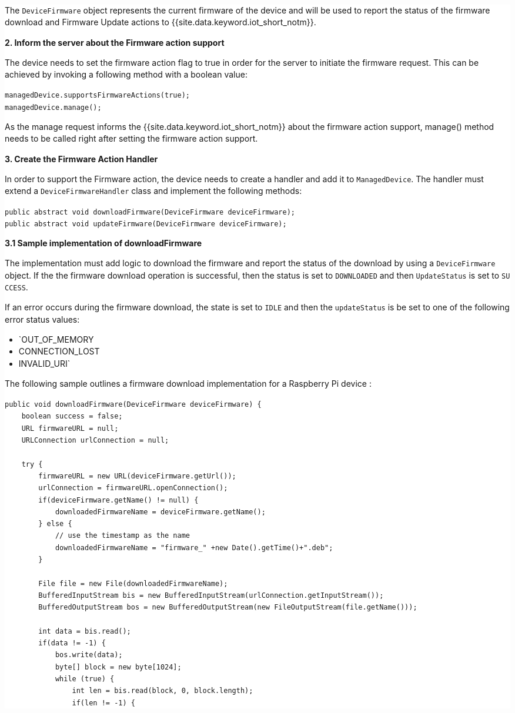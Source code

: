 The `DeviceFirmware` object represents the current firmware of the device and will be used to report the status of the firmware download and Firmware Update actions to {{site.data.keyword.iot_short_notm}}.

**2. Inform the server about the Firmware action support**

The device needs to set the firmware action flag to true in order for the server to initiate the firmware request. This can be achieved by invoking a following method with a boolean value:

```
managedDevice.supportsFirmwareActions(true);
managedDevice.manage();
```

As the manage request informs the {{site.data.keyword.iot_short_notm}} about the firmware action support, manage() method needs to be called right after setting the firmware action support.

**3. Create the Firmware Action Handler**

In order to support the Firmware action, the device needs to create a handler and add it to `ManagedDevice`. The handler must extend a `DeviceFirmwareHandler` class and implement the following methods:

```
public abstract void downloadFirmware(DeviceFirmware deviceFirmware);
public abstract void updateFirmware(DeviceFirmware deviceFirmware);
```

**3.1 Sample implementation of downloadFirmware**

The implementation must add logic to download the firmware and report the status of the download by using a `DeviceFirmware` object. If the the firmware download operation is successful, then the status is set to `DOWNLOADED` and then `UpdateStatus` is set to `SUCCESS`.

If an error occurs during the firmware download, the state is set to `IDLE` and then the `updateStatus` is be set to one of the following error status values:

* `OUT_OF_MEMORY
* CONNECTION_LOST
* INVALID_URI`

The following sample outlines a firmware download implementation for a Raspberry Pi device :

```
public void downloadFirmware(DeviceFirmware deviceFirmware) {
    boolean success = false;
    URL firmwareURL = null;
    URLConnection urlConnection = null;

    try {
        firmwareURL = new URL(deviceFirmware.getUrl());
        urlConnection = firmwareURL.openConnection();
        if(deviceFirmware.getName() != null) {
            downloadedFirmwareName = deviceFirmware.getName();
        } else {
            // use the timestamp as the name
            downloadedFirmwareName = "firmware_" +new Date().getTime()+".deb";
        }

        File file = new File(downloadedFirmwareName);
        BufferedInputStream bis = new BufferedInputStream(urlConnection.getInputStream());
        BufferedOutputStream bos = new BufferedOutputStream(new FileOutputStream(file.getName()));

        int data = bis.read();
        if(data != -1) {
            bos.write(data);
            byte[] block = new byte[1024];
            while (true) {
                int len = bis.read(block, 0, block.length);
                if(len != -1) {
```

  [DeviceActionHandlerSample]: https://github.com/ibm-messaging/iot-java/blob/master/samples/iotfdevicemanagement/src/com/ibm/iotf/sample/devicemgmt/device/DeviceActionHandlerSample.java